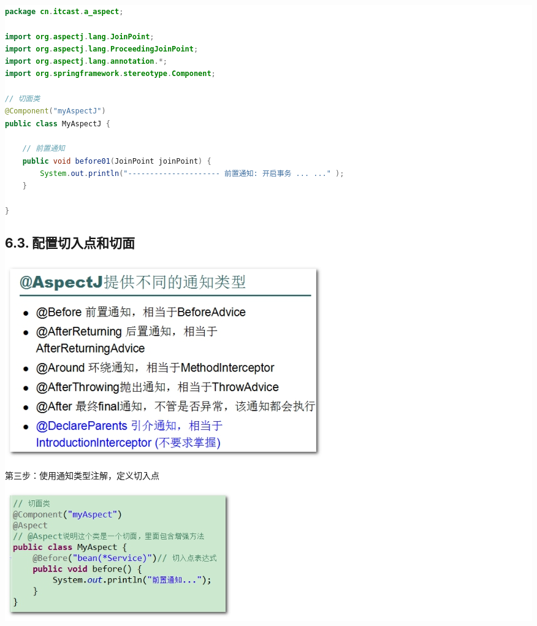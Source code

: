 

```java
package cn.itcast.a_aspect;

import org.aspectj.lang.JoinPoint;
import org.aspectj.lang.ProceedingJoinPoint;
import org.aspectj.lang.annotation.*;
import org.springframework.stereotype.Component;

// 切面类
@Component("myAspectJ")
public class MyAspectJ {

    // 前置通知
    public void before01(JoinPoint joinPoint) {
        System.out.println("--------------------- 前置通知: 开启事务 ... ..." );
    }

}
```

## 6.3.  **配置切入点和切面** 

![img](assets/wpsF260.tmp.jpg) 

第三步：使用通知类型注解，定义切入点 

![img](assets/wpsF271.tmp.jpg) 
